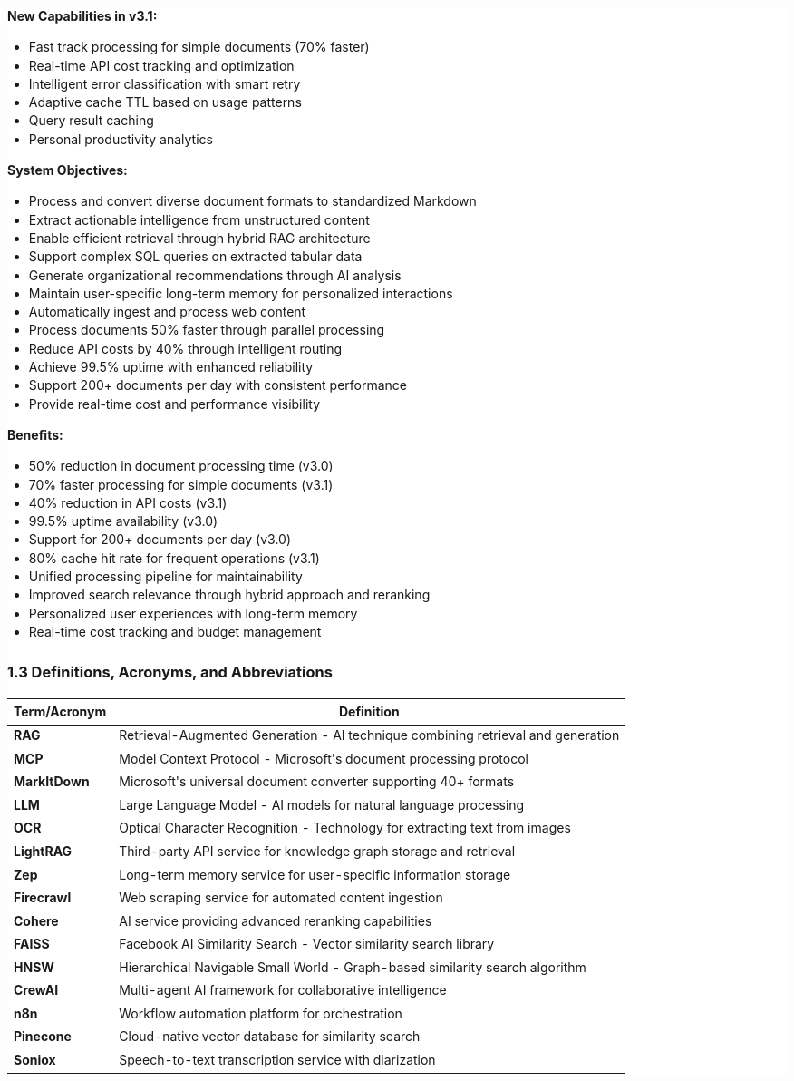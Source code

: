 **New Capabilities in v3.1:**
- Fast track processing for simple documents (70% faster)
- Real-time API cost tracking and optimization
- Intelligent error classification with smart retry
- Adaptive cache TTL based on usage patterns
- Query result caching
- Personal productivity analytics

**System Objectives:**
- Process and convert diverse document formats to standardized Markdown
- Extract actionable intelligence from unstructured content
- Enable efficient retrieval through hybrid RAG architecture
- Support complex SQL queries on extracted tabular data
- Generate organizational recommendations through AI analysis
- Maintain user-specific long-term memory for personalized interactions
- Automatically ingest and process web content
- Process documents 50% faster through parallel processing
- Reduce API costs by 40% through intelligent routing
- Achieve 99.5% uptime with enhanced reliability
- Support 200+ documents per day with consistent performance
- Provide real-time cost and performance visibility

**Benefits:**
- 50% reduction in document processing time (v3.0)
- 70% faster processing for simple documents (v3.1)
- 40% reduction in API costs (v3.1)
- 99.5% uptime availability (v3.0)
- Support for 200+ documents per day (v3.0)
- 80% cache hit rate for frequent operations (v3.1)
- Unified processing pipeline for maintainability
- Improved search relevance through hybrid approach and reranking
- Personalized user experiences with long-term memory
- Real-time cost tracking and budget management

### 1.3 Definitions, Acronyms, and Abbreviations

| Term/Acronym | Definition |
|--------------|------------|
| **RAG** | Retrieval-Augmented Generation - AI technique combining retrieval and generation |
| **MCP** | Model Context Protocol - Microsoft's document processing protocol |
| **MarkItDown** | Microsoft's universal document converter supporting 40+ formats |
| **LLM** | Large Language Model - AI models for natural language processing |
| **OCR** | Optical Character Recognition - Technology for extracting text from images |
| **LightRAG** | Third-party API service for knowledge graph storage and retrieval |
| **Zep** | Long-term memory service for user-specific information storage |
| **Firecrawl** | Web scraping service for automated content ingestion |
| **Cohere** | AI service providing advanced reranking capabilities |
| **FAISS** | Facebook AI Similarity Search - Vector similarity search library |
| **HNSW** | Hierarchical Navigable Small World - Graph-based similarity search algorithm |
| **CrewAI** | Multi-agent AI framework for collaborative intelligence |
| **n8n** | Workflow automation platform for orchestration |
| **Pinecone** | Cloud-native vector database for similarity search |
| **Soniox** | Speech-to-text transcription service with diarization |